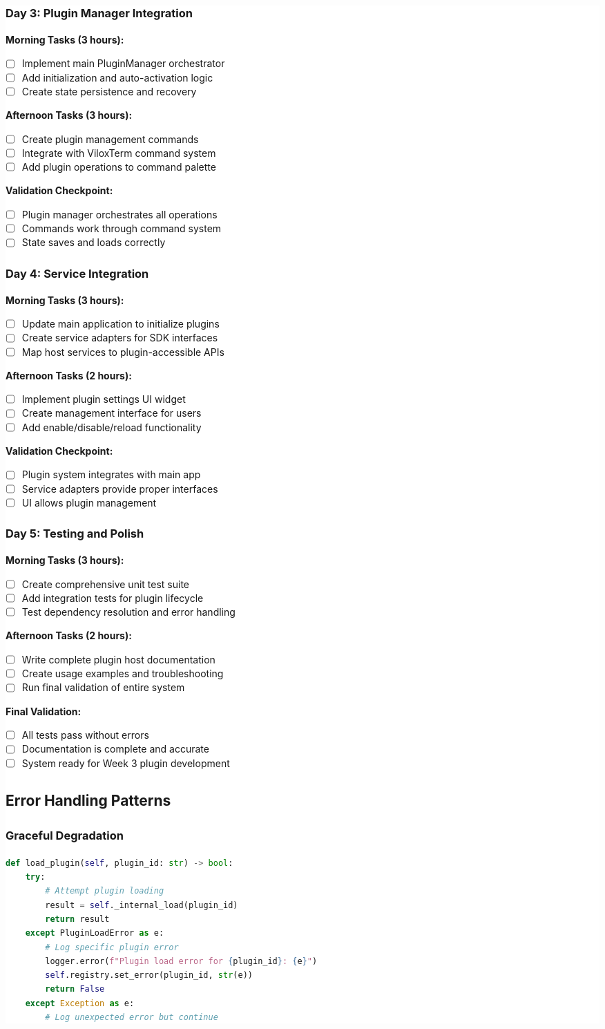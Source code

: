 ### Day 3: Plugin Manager Integration
**Morning Tasks (3 hours):**
- [ ] Implement main PluginManager orchestrator
- [ ] Add initialization and auto-activation logic
- [ ] Create state persistence and recovery

**Afternoon Tasks (3 hours):**
- [ ] Create plugin management commands
- [ ] Integrate with ViloxTerm command system
- [ ] Add plugin operations to command palette

**Validation Checkpoint:**
- [ ] Plugin manager orchestrates all operations
- [ ] Commands work through command system
- [ ] State saves and loads correctly

### Day 4: Service Integration
**Morning Tasks (3 hours):**
- [ ] Update main application to initialize plugins
- [ ] Create service adapters for SDK interfaces
- [ ] Map host services to plugin-accessible APIs

**Afternoon Tasks (2 hours):**
- [ ] Implement plugin settings UI widget
- [ ] Create management interface for users
- [ ] Add enable/disable/reload functionality

**Validation Checkpoint:**
- [ ] Plugin system integrates with main app
- [ ] Service adapters provide proper interfaces
- [ ] UI allows plugin management

### Day 5: Testing and Polish
**Morning Tasks (3 hours):**
- [ ] Create comprehensive unit test suite
- [ ] Add integration tests for plugin lifecycle
- [ ] Test dependency resolution and error handling

**Afternoon Tasks (2 hours):**
- [ ] Write complete plugin host documentation
- [ ] Create usage examples and troubleshooting
- [ ] Run final validation of entire system

**Final Validation:**
- [ ] All tests pass without errors
- [ ] Documentation is complete and accurate
- [ ] System ready for Week 3 plugin development

## Error Handling Patterns

### Graceful Degradation
```python
def load_plugin(self, plugin_id: str) -> bool:
    try:
        # Attempt plugin loading
        result = self._internal_load(plugin_id)
        return result
    except PluginLoadError as e:
        # Log specific plugin error
        logger.error(f"Plugin load error for {plugin_id}: {e}")
        self.registry.set_error(plugin_id, str(e))
        return False
    except Exception as e:
        # Log unexpected error but continue
```